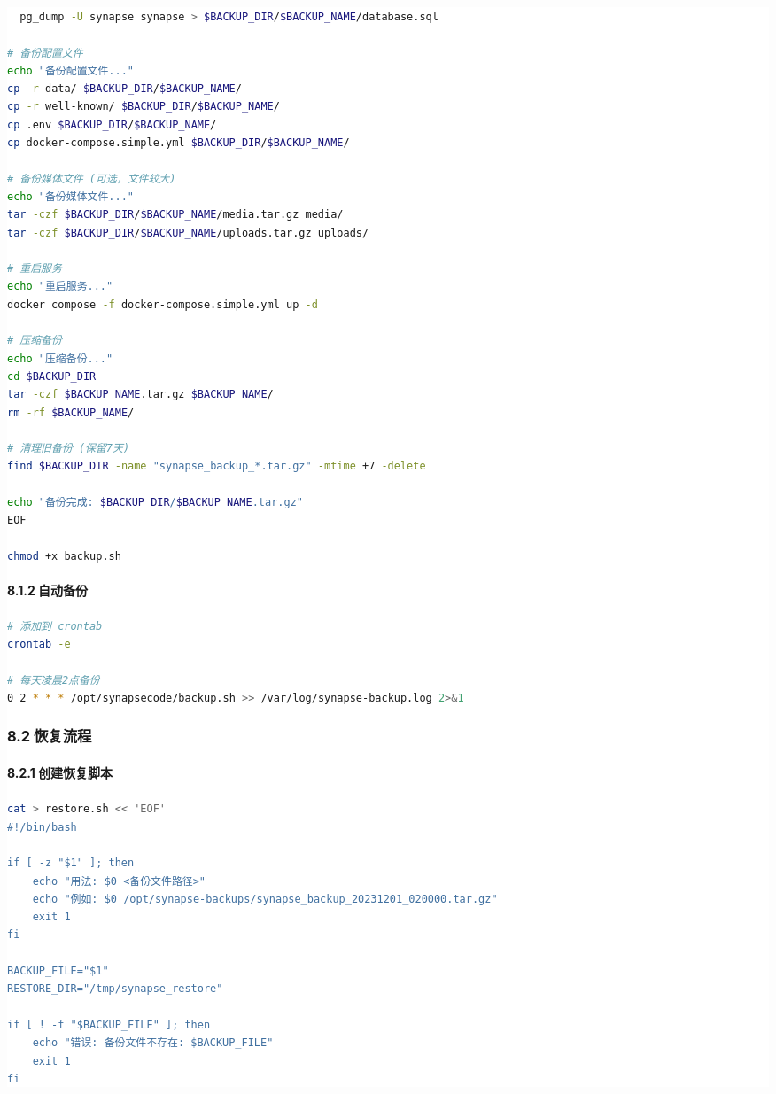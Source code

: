 ```bash
  pg_dump -U synapse synapse > $BACKUP_DIR/$BACKUP_NAME/database.sql

# 备份配置文件
echo "备份配置文件..."
cp -r data/ $BACKUP_DIR/$BACKUP_NAME/
cp -r well-known/ $BACKUP_DIR/$BACKUP_NAME/
cp .env $BACKUP_DIR/$BACKUP_NAME/
cp docker-compose.simple.yml $BACKUP_DIR/$BACKUP_NAME/

# 备份媒体文件 (可选，文件较大)
echo "备份媒体文件..."
tar -czf $BACKUP_DIR/$BACKUP_NAME/media.tar.gz media/
tar -czf $BACKUP_DIR/$BACKUP_NAME/uploads.tar.gz uploads/

# 重启服务
echo "重启服务..."
docker compose -f docker-compose.simple.yml up -d

# 压缩备份
echo "压缩备份..."
cd $BACKUP_DIR
tar -czf $BACKUP_NAME.tar.gz $BACKUP_NAME/
rm -rf $BACKUP_NAME/

# 清理旧备份 (保留7天)
find $BACKUP_DIR -name "synapse_backup_*.tar.gz" -mtime +7 -delete

echo "备份完成: $BACKUP_DIR/$BACKUP_NAME.tar.gz"
EOF

chmod +x backup.sh
```

#### 8.1.2 自动备份
```bash
# 添加到 crontab
crontab -e

# 每天凌晨2点备份
0 2 * * * /opt/synapsecode/backup.sh >> /var/log/synapse-backup.log 2>&1
```

### 8.2 恢复流程

#### 8.2.1 创建恢复脚本
```bash
cat > restore.sh << 'EOF'
#!/bin/bash

if [ -z "$1" ]; then
    echo "用法: $0 <备份文件路径>"
    echo "例如: $0 /opt/synapse-backups/synapse_backup_20231201_020000.tar.gz"
    exit 1
fi

BACKUP_FILE="$1"
RESTORE_DIR="/tmp/synapse_restore"

if [ ! -f "$BACKUP_FILE" ]; then
    echo "错误: 备份文件不存在: $BACKUP_FILE"
    exit 1
fi

```